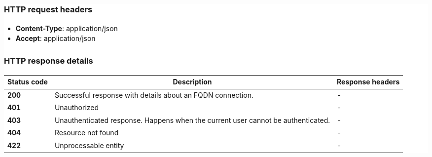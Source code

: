### HTTP request headers

- **Content-Type**: application/json
- **Accept**: application/json

### HTTP response details
| Status code | Description | Response headers |
|-------------|-------------|------------------|
| **200** | Successful response with details about an FQDN connection. |  -  |
| **401** | Unauthorized |  -  |
| **403** | Unauthenticated response. Happens when the current user cannot be authenticated. |  -  |
| **404** | Resource not found |  -  |
| **422** | Unprocessable entity |  -  |

